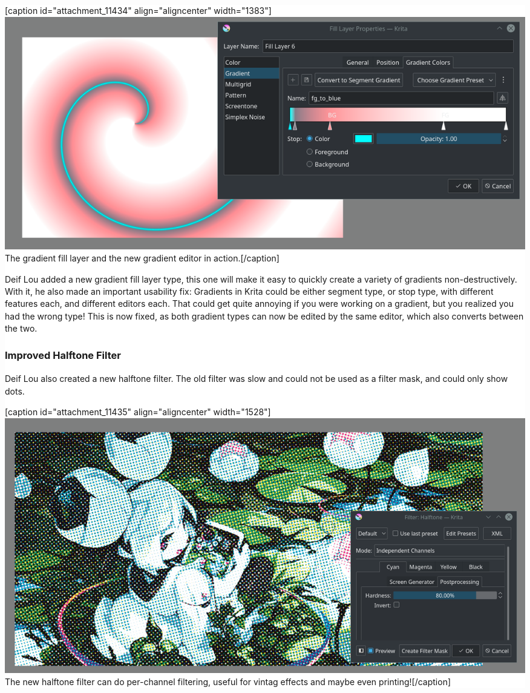 \[caption id="attachment\_11434" align="aligncenter" width="1383"\][![Showing the gradient fill layer and the new gradient editor.](../images/krita_4_4_2_new_gradient_editor_and_fill_layer.png)](https://krita.org/wp-content/uploads/2020/12/krita_4_4_2_new_gradient_editor_and_fill_layer.png) The gradient fill layer and the new gradient editor in action.\[/caption\]

Deif Lou added a new gradient fill layer type, this one will make it easy to quickly create a variety of gradients non-destructively. With it, he also made an important usability fix: Gradients in Krita could be either segment type, or stop type, with different features each, and different editors each. That could get quite annoying if you were working on a gradient, but you realized you had the wrong type! This is now fixed, as both gradient types can now be edited by the same editor, which also converts between the two.

### Improved Halftone Filter

Deif Lou also created a new halftone filter. The old filter was slow and could not be used as a filter mask, and could only show dots.

\[caption id="attachment\_11435" align="aligncenter" width="1528"\][![Our splash screen as filtered by the half tone filter](../images/krita_4_4_2_halftone_filter.png)](https://krita.org/wp-content/uploads/2020/12/krita_4_4_2_halftone_filter.png) The new halftone filter can do per-channel filtering, useful for vintag effects and maybe even printing!\[/caption\]
